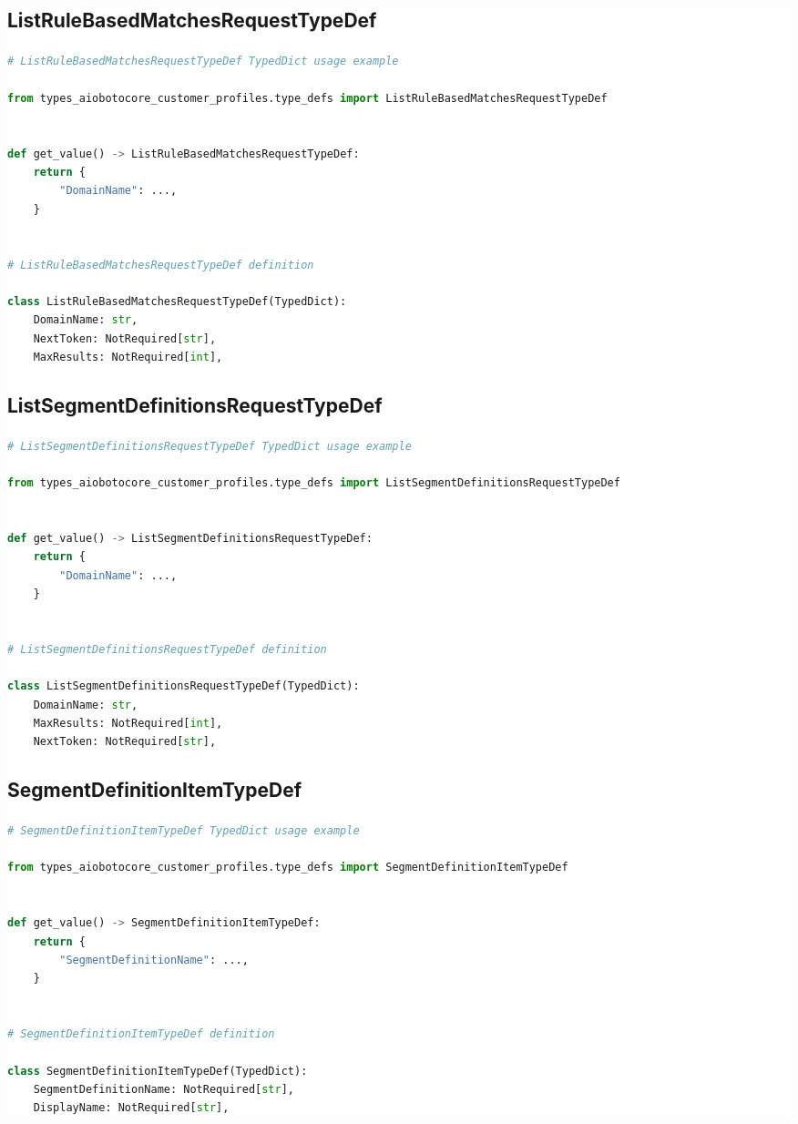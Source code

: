 
## ListRuleBasedMatchesRequestTypeDef

```python
# ListRuleBasedMatchesRequestTypeDef TypedDict usage example

from types_aiobotocore_customer_profiles.type_defs import ListRuleBasedMatchesRequestTypeDef


def get_value() -> ListRuleBasedMatchesRequestTypeDef:
    return {
        "DomainName": ...,
    }


# ListRuleBasedMatchesRequestTypeDef definition

class ListRuleBasedMatchesRequestTypeDef(TypedDict):
    DomainName: str,
    NextToken: NotRequired[str],
    MaxResults: NotRequired[int],
```

## ListSegmentDefinitionsRequestTypeDef

```python
# ListSegmentDefinitionsRequestTypeDef TypedDict usage example

from types_aiobotocore_customer_profiles.type_defs import ListSegmentDefinitionsRequestTypeDef


def get_value() -> ListSegmentDefinitionsRequestTypeDef:
    return {
        "DomainName": ...,
    }


# ListSegmentDefinitionsRequestTypeDef definition

class ListSegmentDefinitionsRequestTypeDef(TypedDict):
    DomainName: str,
    MaxResults: NotRequired[int],
    NextToken: NotRequired[str],
```

## SegmentDefinitionItemTypeDef

```python
# SegmentDefinitionItemTypeDef TypedDict usage example

from types_aiobotocore_customer_profiles.type_defs import SegmentDefinitionItemTypeDef


def get_value() -> SegmentDefinitionItemTypeDef:
    return {
        "SegmentDefinitionName": ...,
    }


# SegmentDefinitionItemTypeDef definition

class SegmentDefinitionItemTypeDef(TypedDict):
    SegmentDefinitionName: NotRequired[str],
    DisplayName: NotRequired[str],
```